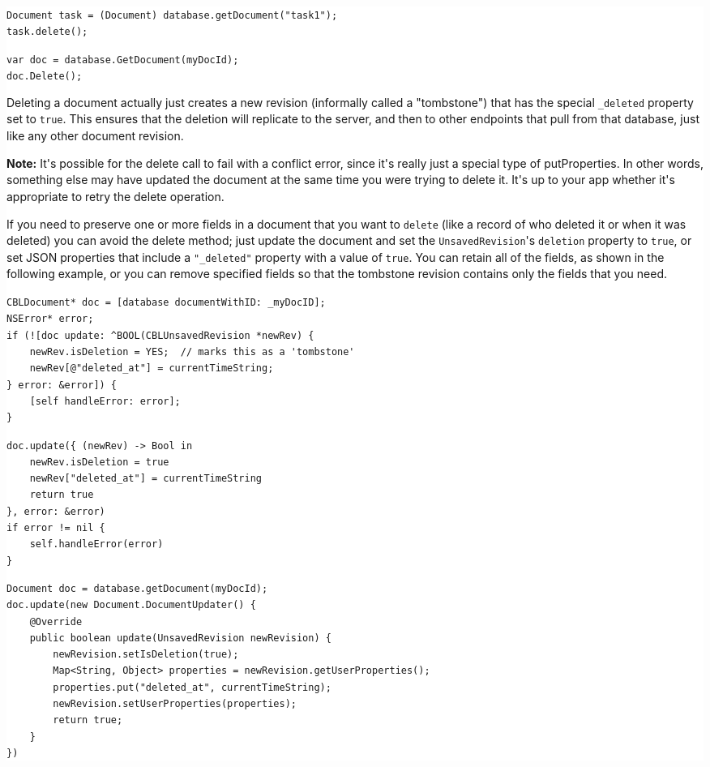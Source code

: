 ```java+
Document task = (Document) database.getDocument("task1");
task.delete();
```

```c+
var doc = database.GetDocument(myDocId);
doc.Delete();
```

Deleting a document actually just creates a new revision (informally called a "tombstone") that has the special 
`_deleted` property set to `true`. This ensures that the deletion will replicate to the server, and then to other endpoints that pull from that database, just like any other document revision.

**Note:** It's possible for the delete call to fail with a conflict error, since it's really just a special type of 
putProperties. In other words, something else may have updated the document at the same time you were trying to delete it. It's up to your app whether it's appropriate to retry the delete operation.

If you need to preserve one or more fields in a document that you want to `delete` (like a record of who deleted it or when it was deleted) you can avoid the delete method; just update the document and set the `UnsavedRevision`'s `deletion` property to `true`, or set JSON properties that include a `"_deleted"` property with a value of `true`. You can retain all of the fields, as shown in the following example, or you can remove specified fields so that the tombstone revision contains only the fields that you need.

<div class="tabs"></div>

```objective-c+
CBLDocument* doc = [database documentWithID: _myDocID];
NSError* error;
if (![doc update: ^BOOL(CBLUnsavedRevision *newRev) {
    newRev.isDeletion = YES;  // marks this as a 'tombstone'
    newRev[@"deleted_at"] = currentTimeString;
} error: &error]) {
    [self handleError: error];
}
```

```swift+
doc.update({ (newRev) -> Bool in
    newRev.isDeletion = true
    newRev["deleted_at"] = currentTimeString
    return true
}, error: &error)
if error != nil {
    self.handleError(error)
}
```

```java+
Document doc = database.getDocument(myDocId);
doc.update(new Document.DocumentUpdater() {
    @Override
    public boolean update(UnsavedRevision newRevision) {
        newRevision.setIsDeletion(true);
        Map<String, Object> properties = newRevision.getUserProperties();
        properties.put("deleted_at", currentTimeString);
        newRevision.setUserProperties(properties);
        return true;
    }
})
```

